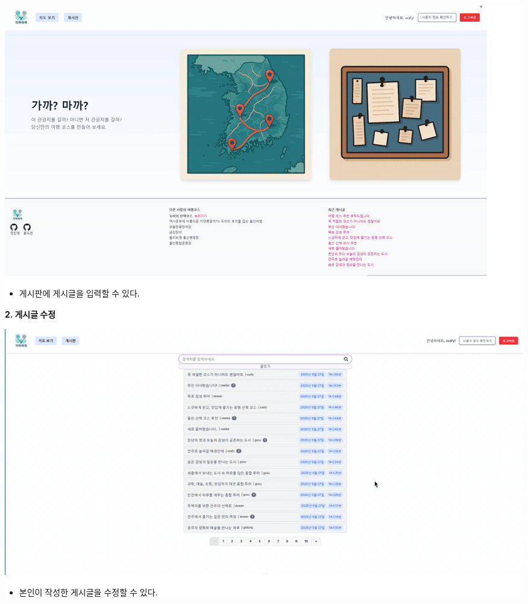 ![게시글입력.gif](/gif/게시글입력.gif)
- 게시판에 게시글을 입력할 수 있다.

**2. 게시글 수정**

![게시글수정.gif](/gif/게시글수정.gif)
- 본인이 작성한 게시글을 수정할 수 있다.
